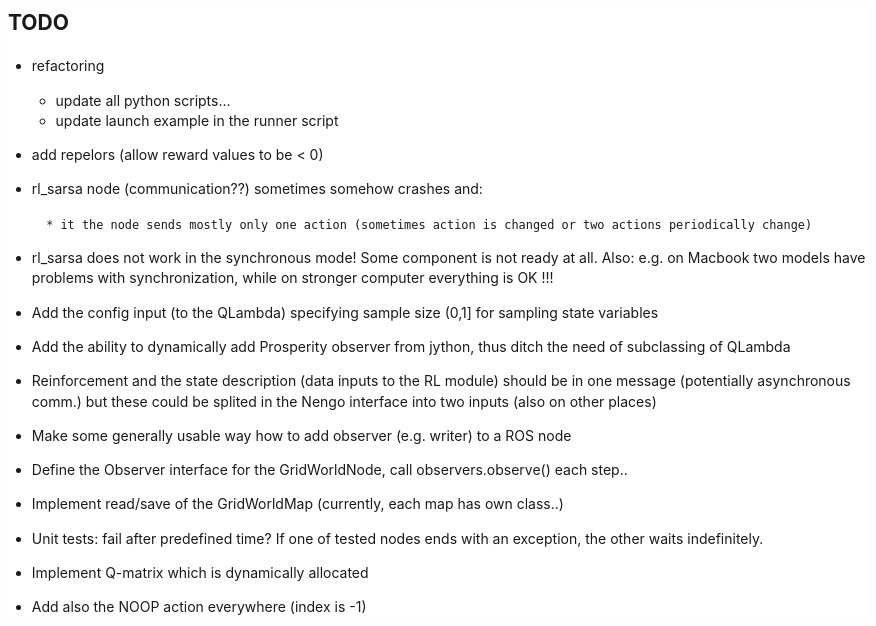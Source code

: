 
## TODO

* refactoring 

	* update all python scripts...
	* update launch example in the runner script

* add repelors (allow reward values to be < 0)

* rl_sarsa node (communication??) sometimes somehow crashes and:
	
		* it the node sends mostly only one action (sometimes action is changed or two actions periodically change)
		
* rl_sarsa does not work in the synchronous mode! Some component is not ready at all. Also: e.g. on Macbook two models have problems with synchronization, while on stronger computer everything is OK !!! 
* Add the config input (to the QLambda) specifying sample size (0,1] for sampling state variables
* Add the ability to dynamically add Prosperity observer from jython, thus ditch the need of subclassing of QLambda
* Reinforcement and the state description (data inputs to the RL module) should be in one message (potentially asynchronous comm.) but these could be splited in the Nengo interface into two inputs (also on other places)
* Make some generally usable way how to add observer (e.g. writer) to a ROS node
* Define the Observer interface for the GridWorldNode, call observers.observe() each step..
* Implement read/save of the GridWorldMap (currently, each map has own class..)
* Unit tests: fail after predefined time? If one of tested nodes ends with an exception, the other waits indefinitely.
* Implement Q-matrix which is dynamically allocated
* Add also the NOOP action everywhere (index is -1)


